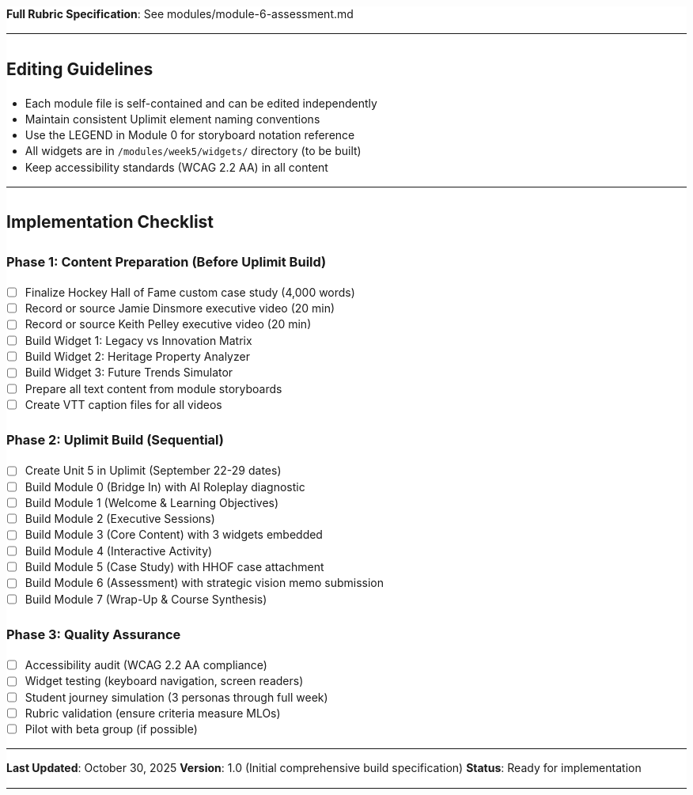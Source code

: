 **Full Rubric Specification**: See modules/module-6-assessment.md

---

## Editing Guidelines

- Each module file is self-contained and can be edited independently
- Maintain consistent Uplimit element naming conventions
- Use the LEGEND in Module 0 for storyboard notation reference
- All widgets are in `/modules/week5/widgets/` directory (to be built)
- Keep accessibility standards (WCAG 2.2 AA) in all content

---

## Implementation Checklist

### Phase 1: Content Preparation (Before Uplimit Build)
- ☐ Finalize Hockey Hall of Fame custom case study (4,000 words)
- ☐ Record or source Jamie Dinsmore executive video (20 min)
- ☐ Record or source Keith Pelley executive video (20 min)
- ☐ Build Widget 1: Legacy vs Innovation Matrix
- ☐ Build Widget 2: Heritage Property Analyzer
- ☐ Build Widget 3: Future Trends Simulator
- ☐ Prepare all text content from module storyboards
- ☐ Create VTT caption files for all videos

### Phase 2: Uplimit Build (Sequential)
- ☐ Create Unit 5 in Uplimit (September 22-29 dates)
- ☐ Build Module 0 (Bridge In) with AI Roleplay diagnostic
- ☐ Build Module 1 (Welcome & Learning Objectives)
- ☐ Build Module 2 (Executive Sessions)
- ☐ Build Module 3 (Core Content) with 3 widgets embedded
- ☐ Build Module 4 (Interactive Activity)
- ☐ Build Module 5 (Case Study) with HHOF case attachment
- ☐ Build Module 6 (Assessment) with strategic vision memo submission
- ☐ Build Module 7 (Wrap-Up & Course Synthesis)

### Phase 3: Quality Assurance
- ☐ Accessibility audit (WCAG 2.2 AA compliance)
- ☐ Widget testing (keyboard navigation, screen readers)
- ☐ Student journey simulation (3 personas through full week)
- ☐ Rubric validation (ensure criteria measure MLOs)
- ☐ Pilot with beta group (if possible)

---

**Last Updated**: October 30, 2025
**Version**: 1.0 (Initial comprehensive build specification)
**Status**: Ready for implementation

---
